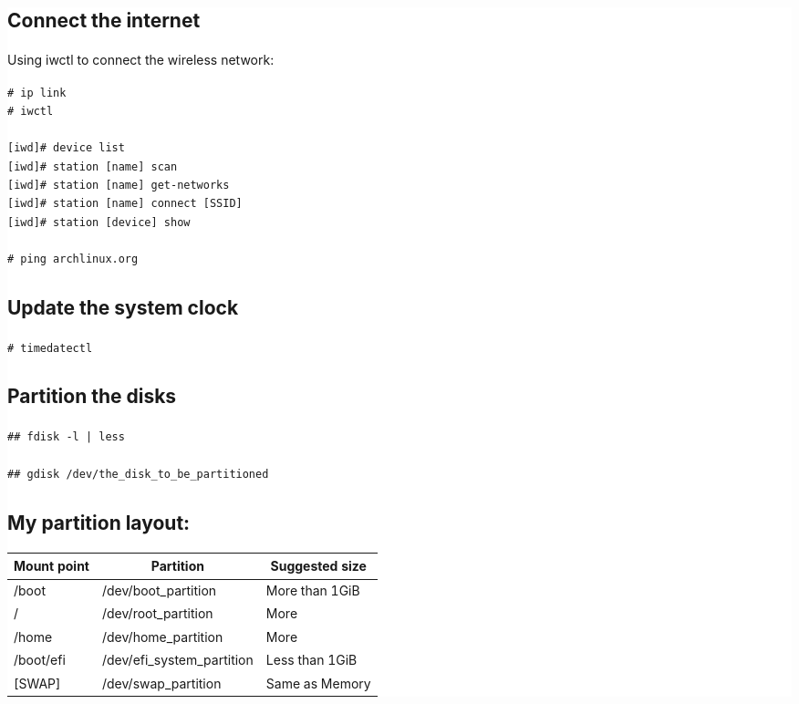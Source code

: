## Connect the internet
Using iwctl to connect the wireless network:
```
# ip link
# iwctl

[iwd]# device list
[iwd]# station [name] scan
[iwd]# station [name] get-networks
[iwd]# station [name] connect [SSID]
[iwd]# station [device] show

# ping archlinux.org
```

## Update the system clock
```
# timedatectl
```

## Partition the disks
```
## fdisk -l | less

## gdisk /dev/the_disk_to_be_partitioned
```

## My partition layout:
<table>
  <thead>
    <tr>
      <th>Mount point</th>
      <th>Partition</th>
      <th>Suggested size</th>
    </tr>
  </thead>

  <tbody>
  <tr>
    <td>/boot</td>
    <td>/dev/boot_partition</td>
    <td> More than 1GiB </td>
  </tr>
  <tr>
    <td> / </td>
    <td> /dev/root_partition  </td>
    <td> More </td>
  </tr>
    <tr>
    <td> /home </td>
    <td> /dev/home_partition  </td>
    <td> More </td>
  </tr>
    <tr>
    <td> /boot/efi </td>
    <td> /dev/efi_system_partition  </td>
    <td> Less than 1GiB </td>
  </tr>
    <tr>
    <td> [SWAP] </td>
    <td> /dev/swap_partition  </td>
    <td> Same as Memory </td>